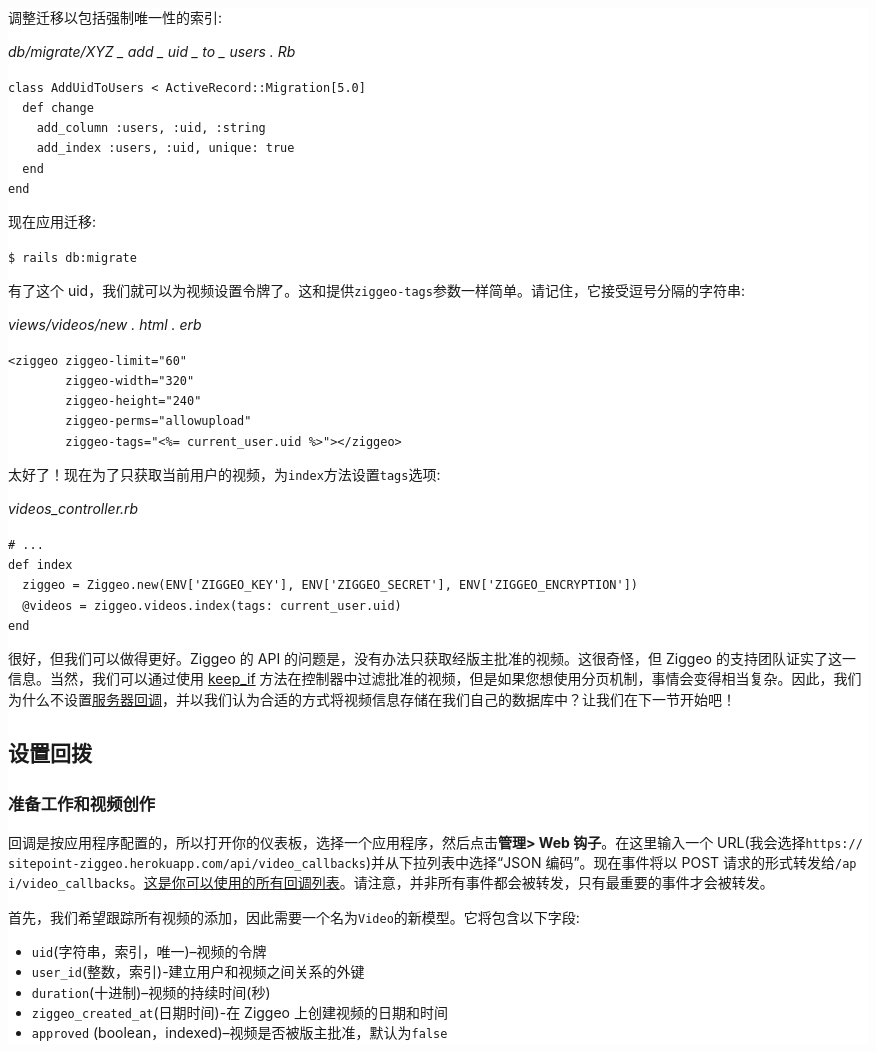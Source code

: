 调整迁移以包括强制唯一性的索引:

*db/migrate/XYZ _ add _ uid _ to _ users . Rb*

```
class AddUidToUsers < ActiveRecord::Migration[5.0]
  def change
    add_column :users, :uid, :string
    add_index :users, :uid, unique: true
  end
end 
```

现在应用迁移:

```
$ rails db:migrate 
```

有了这个 uid，我们就可以为视频设置令牌了。这和提供`ziggeo-tags`参数一样简单。请记住，它接受逗号分隔的字符串:

*views/videos/new . html . erb*

```
<ziggeo ziggeo-limit="60"
        ziggeo-width="320"
        ziggeo-height="240"
        ziggeo-perms="allowupload"
        ziggeo-tags="<%= current_user.uid %>"></ziggeo> 
```

太好了！现在为了只获取当前用户的视频，为`index`方法设置`tags`选项:

*videos_controller.rb*

```
# ...
def index
  ziggeo = Ziggeo.new(ENV['ZIGGEO_KEY'], ENV['ZIGGEO_SECRET'], ENV['ZIGGEO_ENCRYPTION'])
  @videos = ziggeo.videos.index(tags: current_user.uid)
end 
```

很好，但我们可以做得更好。Ziggeo 的 API 的问题是，没有办法只获取经版主批准的视频。这很奇怪，但 Ziggeo 的支持团队证实了这一信息。当然，我们可以通过使用 [keep_if](http://ruby-doc.org/core-2.2.2/Array.html#method-i-keep_if) 方法在控制器中过滤批准的视频，但是如果您想使用分页机制，事情会变得相当复杂。因此，我们为什么不设置[服务器回调](https://ziggeo.com/docs#server-events)，并以我们认为合适的方式将视频信息存储在我们自己的数据库中？让我们在下一节开始吧！

## 设置回拨

### 准备工作和视频创作

回调是按应用程序配置的，所以打开你的仪表板，选择一个应用程序，然后点击**管理> Web 钩子**。在这里输入一个 URL(我会选择`https://sitepoint-ziggeo.herokuapp.com/api/video_callbacks`)并从下拉列表中选择“JSON 编码”。现在事件将以 POST 请求的形式转发给`/api/video_callbacks`。[这是你可以使用的所有回调列表](https://ziggeo.com/docs#server-events)。请注意，并非所有事件都会被转发，只有最重要的事件才会被转发。

首先，我们希望跟踪所有视频的添加，因此需要一个名为`Video`的新模型。它将包含以下字段:

*   `uid`(字符串，索引，唯一)–视频的令牌
*   `user_id`(整数，索引)-建立用户和视频之间关系的外键
*   `duration`(十进制)–视频的持续时间(秒)
*   `ziggeo_created_at`(日期时间)-在 Ziggeo 上创建视频的日期和时间
*   `approved` (boolean，indexed)–视频是否被版主批准，默认为`false`
